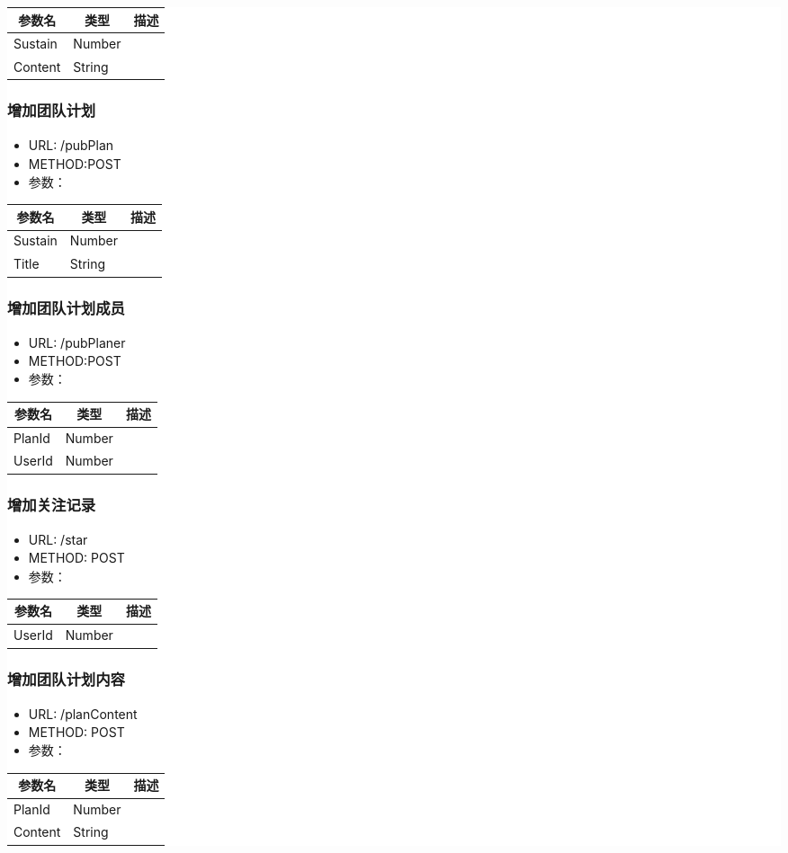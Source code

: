 | 参数名  | 类型   | 描述 |
| ------- | ------ | ---- |
| Sustain | Number |      |
| Content | String |      |



### 增加团队计划

- URL: /pubPlan
- METHOD:POST
- 参数：

| 参数名  | 类型   | 描述 |
| ------- | ------ | ---- |
| Sustain | Number |      |
| Title   | String |      |



### 增加团队计划成员

- URL: /pubPlaner
- METHOD:POST
- 参数：

| 参数名 | 类型   | 描述 |
| ------ | ------ | ---- |
| PlanId | Number |      |
| UserId | Number |      |



### 增加关注记录

- URL: /star
- METHOD: POST
- 参数：

| 参数名 | 类型   | 描述 |
| ------ | ------ | ---- |
| UserId | Number |      |





### 增加团队计划内容

- URL: /planContent
- METHOD: POST
- 参数：

| 参数名  | 类型   | 描述 |
| ------- | ------ | ---- |
| PlanId  | Number |      |
| Content | String |      |
